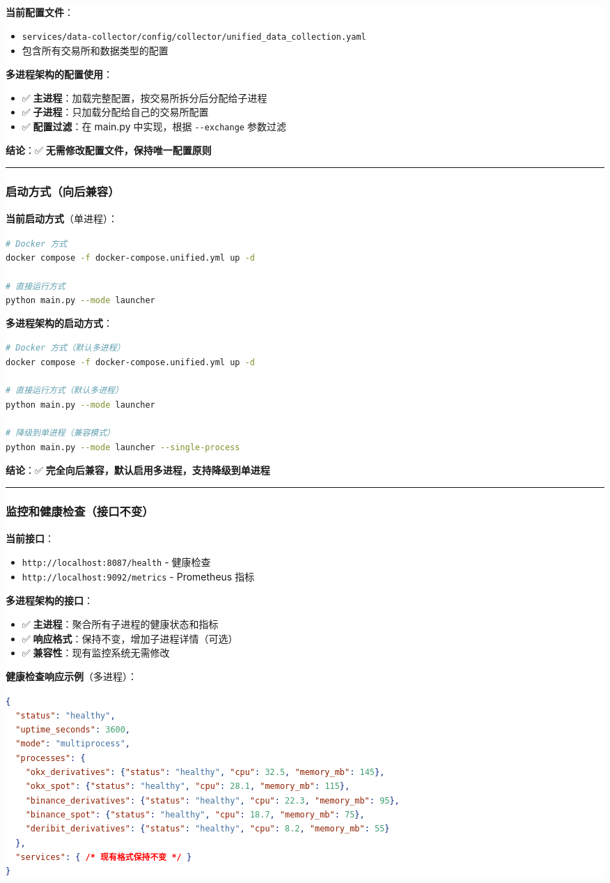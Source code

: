 **当前配置文件**：
- `services/data-collector/config/collector/unified_data_collection.yaml`
- 包含所有交易所和数据类型的配置

**多进程架构的配置使用**：
- ✅ **主进程**：加载完整配置，按交易所拆分后分配给子进程
- ✅ **子进程**：只加载分配给自己的交易所配置
- ✅ **配置过滤**：在 main.py 中实现，根据 `--exchange` 参数过滤

**结论**：✅ **无需修改配置文件，保持唯一配置原则**

---

### 启动方式（向后兼容）

**当前启动方式**（单进程）：
```bash
# Docker 方式
docker compose -f docker-compose.unified.yml up -d

# 直接运行方式
python main.py --mode launcher
```

**多进程架构的启动方式**：
```bash
# Docker 方式（默认多进程）
docker compose -f docker-compose.unified.yml up -d

# 直接运行方式（默认多进程）
python main.py --mode launcher

# 降级到单进程（兼容模式）
python main.py --mode launcher --single-process
```

**结论**：✅ **完全向后兼容，默认启用多进程，支持降级到单进程**

---

### 监控和健康检查（接口不变）

**当前接口**：
- `http://localhost:8087/health` - 健康检查
- `http://localhost:9092/metrics` - Prometheus 指标

**多进程架构的接口**：
- ✅ **主进程**：聚合所有子进程的健康状态和指标
- ✅ **响应格式**：保持不变，增加子进程详情（可选）
- ✅ **兼容性**：现有监控系统无需修改

**健康检查响应示例**（多进程）：
```json
{
  "status": "healthy",
  "uptime_seconds": 3600,
  "mode": "multiprocess",
  "processes": {
    "okx_derivatives": {"status": "healthy", "cpu": 32.5, "memory_mb": 145},
    "okx_spot": {"status": "healthy", "cpu": 28.1, "memory_mb": 115},
    "binance_derivatives": {"status": "healthy", "cpu": 22.3, "memory_mb": 95},
    "binance_spot": {"status": "healthy", "cpu": 18.7, "memory_mb": 75},
    "deribit_derivatives": {"status": "healthy", "cpu": 8.2, "memory_mb": 55}
  },
  "services": { /* 现有格式保持不变 */ }
}
```
